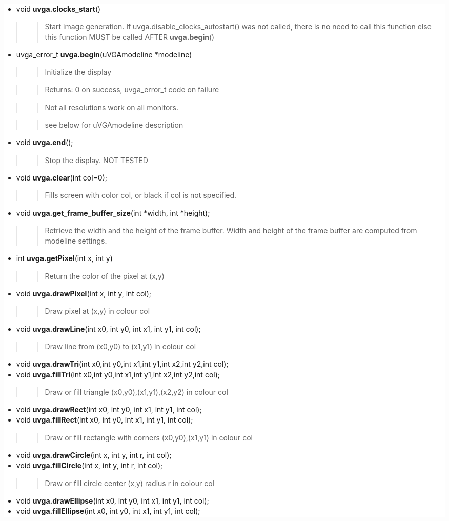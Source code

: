 * void **uvga.clocks_start**()

>>  Start image generation. If uvga.disable_clocks_autostart() was not called, there is  no need to call this function else this function <u>MUST</u> be called <u>AFTER</u> **uvga.begin**()


* uvga_error_t **uvga.begin**(uVGAmodeline *modeline)

>>  Initialize the display

>>  Returns: 0 on success, uvga_error_t code on failure

>>  Not all resolutions work on all monitors.

>>  see below for uVGAmodeline description


* void **uvga.end**();

>>  Stop the display. NOT TESTED


* void **uvga.clear**(int col=0);

>>  Fills screen with color col, or black if col is not specified.


* void **uvga.get_frame_buffer_size**(int *width, int *height);

>>  Retrieve the width and the height of the frame buffer. Width and height of the frame buffer are computed from modeline settings.


* int **uvga.getPixel**(int x, int y)

>>  Return the color of the pixel at (x,y)


* void **uvga.drawPixel**(int x, int y, int col);

>>  Draw pixel at (x,y) in colour col


* void **uvga.drawLine**(int x0, int y0, int x1, int y1, int col);

>>  Draw line from (x0,y0) to (x1,y1) in colour col


* void **uvga.drawTri**(int x0,int y0,int x1,int y1,int x2,int y2,int col);
* void **uvga.fillTri**(int x0,int y0,int x1,int y1,int x2,int y2,int col);

>>  Draw or fill triangle (x0,y0),(x1,y1),(x2,y2) in colour col


* void **uvga.drawRect**(int x0, int y0, int x1, int y1, int col);
* void **uvga.fillRect**(int x0, int y0, int x1, int y1, int col);

>>  Draw or fill rectangle with corners (x0,y0),(x1,y1) in colour col


* void **uvga.drawCircle**(int x, int y, int r, int col);
* void **uvga.fillCircle**(int x, int y, int r, int col);

>>  Draw or fill circle center (x,y) radius r in colour col


* void **uvga.drawEllipse**(int x0, int y0, int x1, int y1, int col);
* void **uvga.fillEllipse**(int x0, int y0, int x1, int y1, int col);
